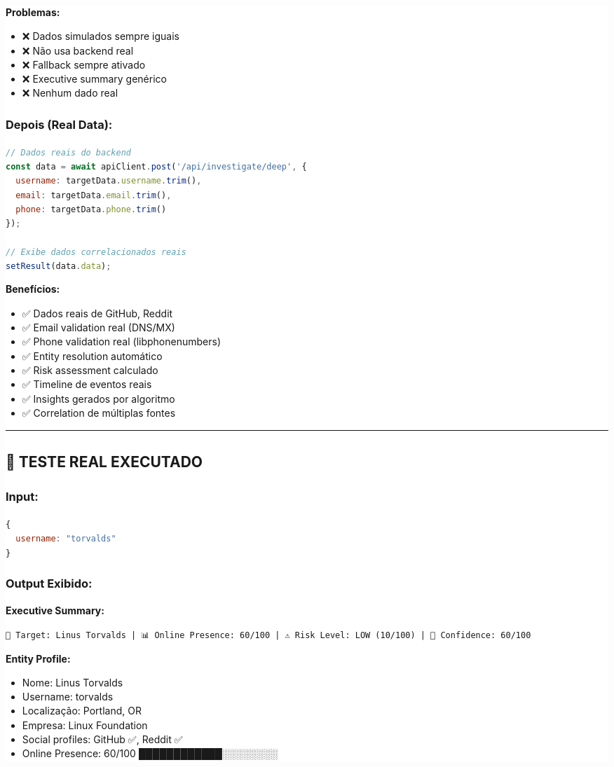 **Problemas:**
- ❌ Dados simulados sempre iguais
- ❌ Não usa backend real
- ❌ Fallback sempre ativado
- ❌ Executive summary genérico
- ❌ Nenhum dado real

### Depois (Real Data):
```javascript
// Dados reais do backend
const data = await apiClient.post('/api/investigate/deep', {
  username: targetData.username.trim(),
  email: targetData.email.trim(),
  phone: targetData.phone.trim()
});

// Exibe dados correlacionados reais
setResult(data.data);
```

**Benefícios:**
- ✅ Dados reais de GitHub, Reddit
- ✅ Email validation real (DNS/MX)
- ✅ Phone validation real (libphonenumbers)
- ✅ Entity resolution automático
- ✅ Risk assessment calculado
- ✅ Timeline de eventos reais
- ✅ Insights gerados por algoritmo
- ✅ Correlation de múltiplas fontes

---

## 🚀 TESTE REAL EXECUTADO

### Input:
```javascript
{
  username: "torvalds"
}
```

### Output Exibido:

**Executive Summary:**
```
🎯 Target: Linus Torvalds | 📊 Online Presence: 60/100 | ⚠️ Risk Level: LOW (10/100) | 🔗 Confidence: 60/100
```

**Entity Profile:**
- Nome: Linus Torvalds
- Username: torvalds
- Localização: Portland, OR
- Empresa: Linux Foundation
- Social profiles: GitHub ✅, Reddit ✅
- Online Presence: 60/100 ████████████░░░░░░░░
